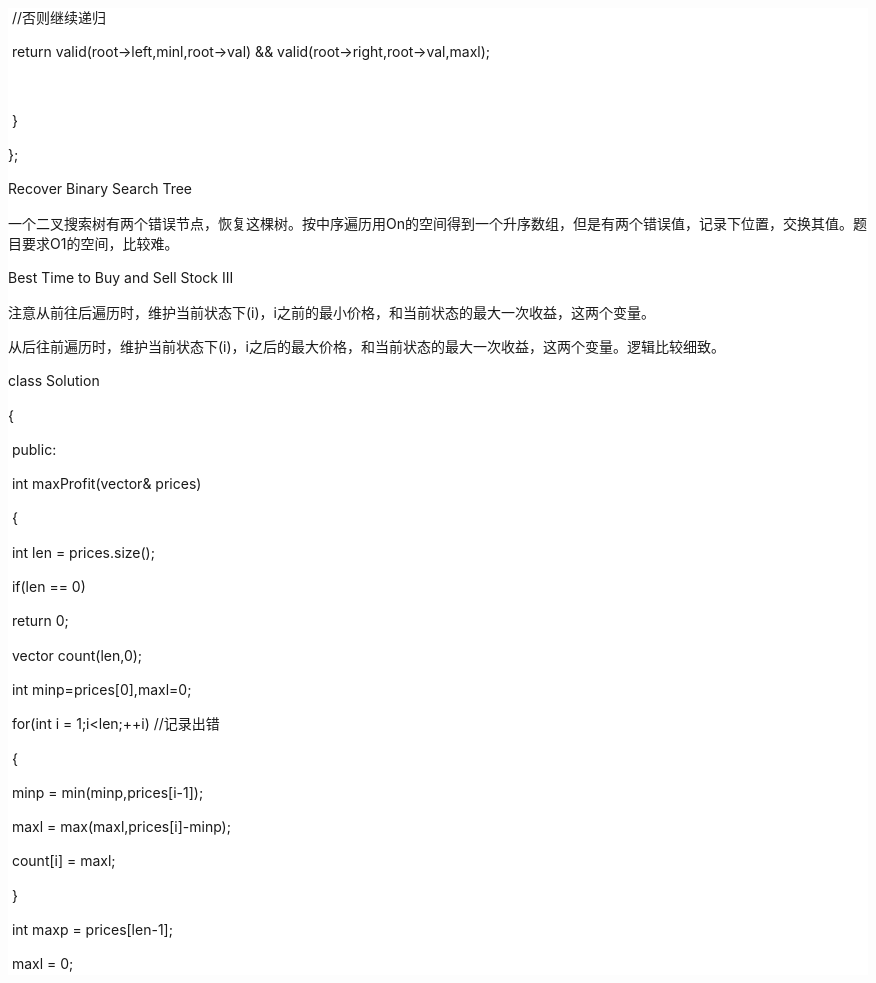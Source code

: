 ​            //否则继续递归

​            return valid(root->left,minl,root->val) && valid(root->right,root->val,maxl);

​            

​        }

};

 

 

Recover Binary Search Tree

一个二叉搜索树有两个错误节点，恢复这棵树。按中序遍历用On的空间得到一个升序数组，但是有两个错误值，记录下位置，交换其值。题目要求O1的空间，比较难。

 

 

 

 

 

Best Time to Buy and Sell Stock III

注意从前往后遍历时，维护当前状态下(i)，i之前的最小价格，和当前状态的最大一次收益，这两个变量。

从后往前遍历时，维护当前状态下(i)，i之后的最大价格，和当前状态的最大一次收益，这两个变量。逻辑比较细致。

class Solution 

{

​    public:

​        int maxProfit(vector<int>& prices) 

​        {

​            int len = prices.size();

​            if(len == 0)

​                return 0;

​            vector<int> count(len,0);

​            int minp=prices[0],maxl=0;

​            for(int i = 1;i<len;++i)  //记录出错

​            {

​                minp = min(minp,prices[i-1]);

​                maxl = max(maxl,prices[i]-minp);

​                count[i] = maxl;

​            }

​            int maxp = prices[len-1];

​            maxl = 0;

